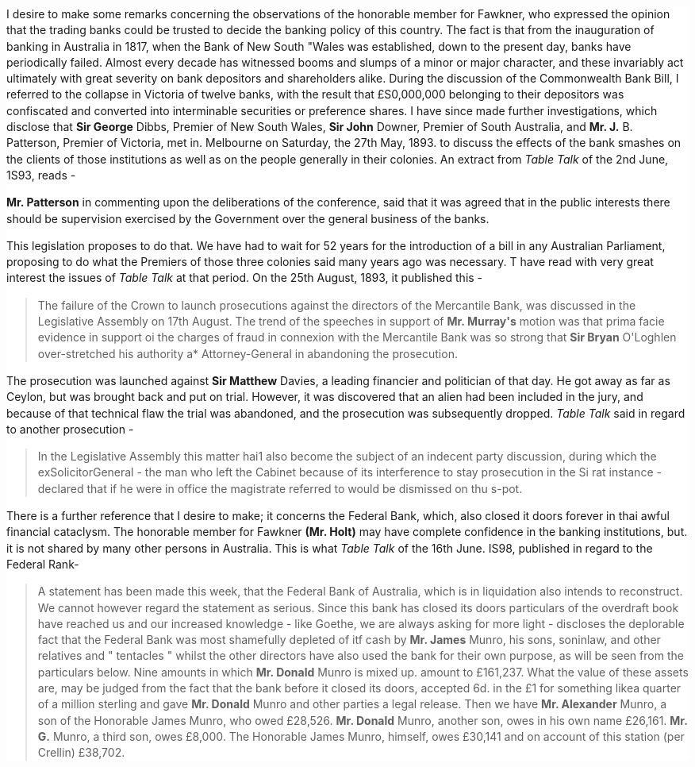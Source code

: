 I desire to make some remarks concerning the observations of the honorable member for Fawkner, who expressed the opinion that the trading banks could be trusted to decide the banking policy of this country. The fact is that from the inauguration of banking in Australia in 1817, when the Bank of New South "Wales was established, down to the present day, banks have periodically failed. Almost every decade has witnessed booms and slumps of a minor or major character, and these invariably act ultimately with great severity on bank depositors and shareholders alike. During the discussion of the Commonwealth Bank Bill, I referred to the collapse in Victoria of twelve banks, with the result that £S0,000,000 belonging to their depositors was confiscated and converted into interminable securities or preference shares. I have since made further investigations, which disclose that  **Sir George**  Dibbs, Premier of New South Wales,  **Sir John**  Downer, Premier of South Australia, and  **Mr. J.**  B. Patterson, Premier of Victoria, met in. Melbourne on Saturday, the 27th May, 1893. to discuss the effects of the bank smashes on the clients of those institutions as well as on the people generally in their colonies. An extract from  *Table Talk*  of  the  2nd June, 1S93, reads - 

  >
 **Mr. Patterson** in commenting upon the deliberations of the conference, said that it was agreed that in the public interests there should be supervision exercised by the Government over the general business of the banks. 

This legislation proposes to do that. We have had to wait for 52 years for the introduction of a bill in any Australian Parliament, proposing to do what the Premiers of those three colonies said many years ago was necessary. T have read with very great interest the issues of  *Table*  *Talk*  at that period. On the 25th August, 1893, it published this - 

  >The failure of the Crown to launch  prosecutions  against the directors of the Mercantile Bank, was discussed in the Legislative  Assembly  on 17th August. The trend of the  speeches  in support of  **Mr. Murray's**  motion was that prima facie evidence in support oi the charges of fraud in connexion with the Mercantile Bank was so strong that  **Sir Bryan**  O'Loghlen over-stretched his authority a* Attorney-General in abandoning the prosecution. 

The prosecution was launched against  **Sir Matthew**  Davies, a leading financier and politician of that day. He got away as far as Ceylon, but was brought back and put on trial. However, it was discovered that an alien had been included in the jury, and because of that technical flaw the trial was abandoned, and the prosecution was subsequently dropped.  *Table Talk*  said in regard to another prosecution - 

  >In the Legislative Assembly this matter hai1 also become the subject of an indecent party discussion, during which the exSolicitorGeneral - the man who left the Cabinet because of its interference to stay prosecution in the Si rat instance - declared that if he were in office the magistrate referred to would be dismissed on thu s-pot. 

There is a further reference that I desire to make; it concerns the Federal Bank, which, also closed it doors forever in thai awful financial cataclysm. The honorable member for Fawkner  **(Mr. Holt)**  may have  complete confidence in the banking institutions, but. it is not shared by many other persons in Australia.  This  is what  *Table*  *Talk*  of the 16th June. IS98, published in regard to the Federal Rank- 

  >A statement has been made this week, that the Federal Bank of Australia, which is in liquidation also intends to reconstruct. We cannot however regard the statement as serious. Since this bank has closed its doors particulars of the overdraft book have reached us and our increased  knowledge  - like Goethe, we are always asking for more light - discloses the deplorable fact that the Federal Bank was most shamefully depleted of itf cash by  **Mr. James**  Munro, his sons, soninlaw, and other relatives and " tentacles " whilst the other directors have also used the bank for their own purpose, as will be seen from the particulars below. Nine amounts in which  **Mr. Donald**  Munro is mixed up. amount to £161,237. What the value of these assets are, may be judged from the fact that the bank before it closed its doors, accepted 6d. in the £1 for something likea quarter of a million sterling and gave  **Mr. Donald**  Munro and other parties a legal release. Then we have  **Mr. Alexander**  Munro, a son of the Honorable James Munro, who owed £28,526.  **Mr. Donald**  Munro, another son, owes in his own name £26,161.  **Mr. G.**  Munro, a third son, owes £8,000. The Honorable James Munro, himself, owes £30,141 and on account of this station (per Crellin) £38,702. 
